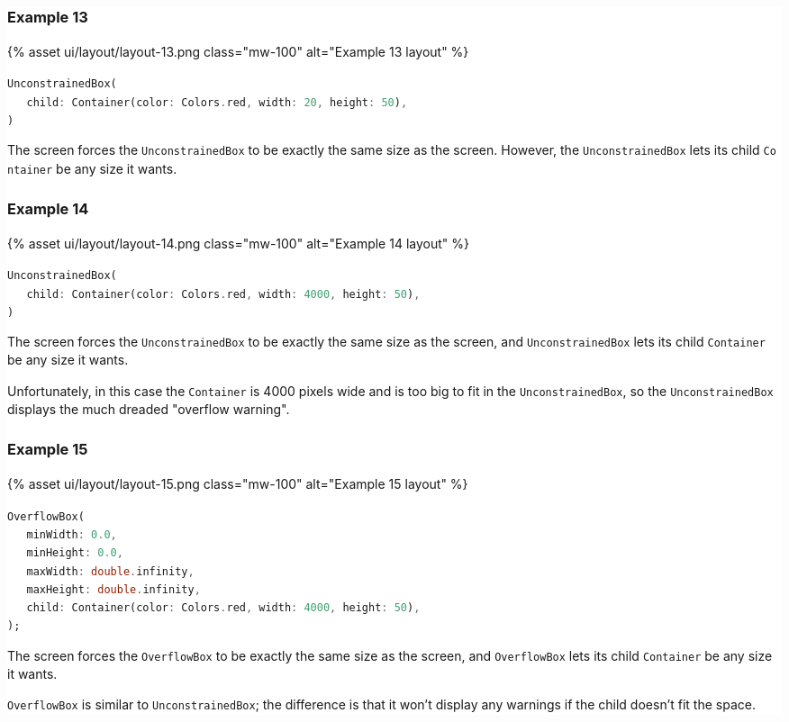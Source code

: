 ### Example 13

{% asset ui/layout/layout-13.png class="mw-100" alt="Example 13 layout" %}


```dart
UnconstrainedBox(
   child: Container(color: Colors.red, width: 20, height: 50),
)
```

The screen forces the `UnconstrainedBox` to be exactly
the same size as the screen. However, the `UnconstrainedBox`
lets its child `Container` be any size it wants.


### Example 14

{% asset ui/layout/layout-14.png class="mw-100" alt="Example 14 layout" %}


```dart
UnconstrainedBox(
   child: Container(color: Colors.red, width: 4000, height: 50),
)
```

The screen forces the `UnconstrainedBox` to be exactly
the same size as the screen, and `UnconstrainedBox`
lets its child `Container` be any size it wants.

Unfortunately, in this case the `Container` is
4000 pixels wide and is too big to fit in
the `UnconstrainedBox`, so the `UnconstrainedBox` displays
the much dreaded "overflow warning".

### Example 15

{% asset ui/layout/layout-15.png class="mw-100" alt="Example 15 layout" %}


```dart
OverflowBox(
   minWidth: 0.0,
   minHeight: 0.0,
   maxWidth: double.infinity,
   maxHeight: double.infinity,
   child: Container(color: Colors.red, width: 4000, height: 50),
);
```

The screen forces the `OverflowBox` to be exactly the same
size as the screen, and `OverflowBox` lets its child `Container`
be any size it wants.

`OverflowBox` is similar to `UnconstrainedBox`;
the difference is that it won’t display any warnings
if the child doesn’t fit the space.
